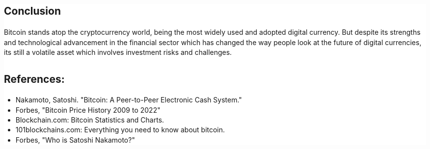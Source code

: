 ## Conclusion

Bitcoin stands atop the cryptocurrency world, being the most widely used and adopted digital currency.
But despite its strengths and technological advancement in the financial sector which has changed the way people look at the future of digital currencies, its still a volatile asset which involves investment risks and challenges.

## References:

* Nakamoto, Satoshi. "Bitcoin: A Peer-to-Peer Electronic Cash System."
* Forbes, "Bitcoin Price History 2009 to 2022"
* Blockchain.com: Bitcoin Statistics and Charts.
* 101blockchains.com: Everything you need to know about bitcoin.
* Forbes, "Who is Satoshi Nakamoto?"


